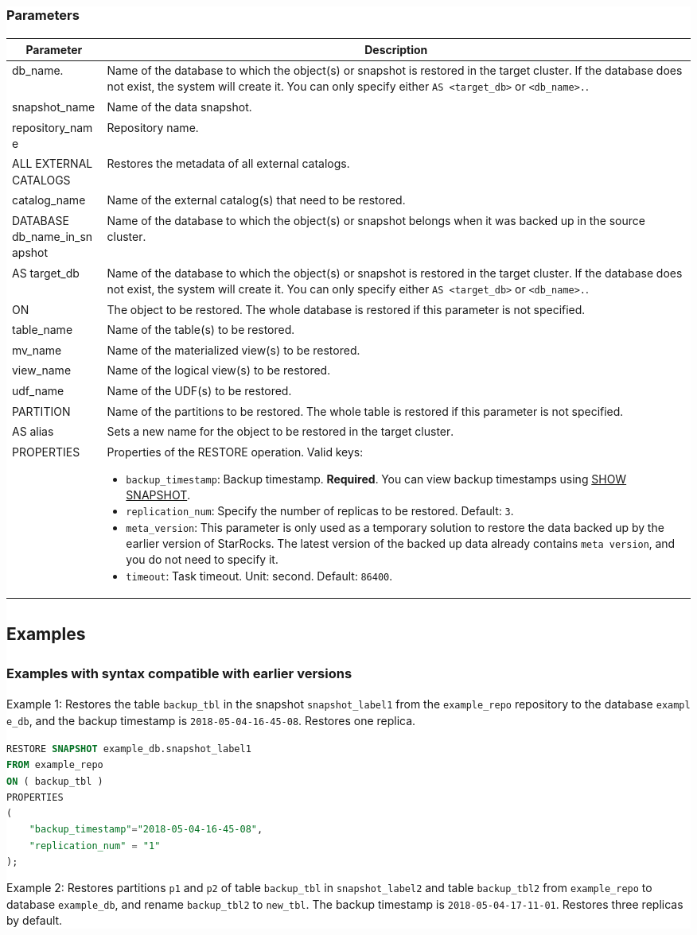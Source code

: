 ### Parameters

| **Parameter**   | **Description**                                              |
| --------------- | ------------------------------------------------------------ |
| db_name.        | Name of the database to which the object(s) or snapshot is restored in the target cluster. If the database does not exist, the system will create it. You can only specify either `AS <target_db>` or `<db_name>.`. |
| snapshot_name   | Name of the data snapshot.                                   |
| repository_name | Repository name.                                             |
| ALL EXTERNAL CATALOGS | Restores the metadata of all external catalogs.        |
| catalog_name    | Name of the external catalog(s) that need to be restored.    |
| DATABASE db_name_in_snapshot | Name of the database to which the object(s) or snapshot belongs when it was backed up in the source cluster. |
| AS target_db    | Name of the database to which the object(s) or snapshot is restored in the target cluster. If the database does not exist, the system will create it. You can only specify either `AS <target_db>` or `<db_name>.`. |
| ON              | The object to be restored. The whole database is restored if this parameter is not specified. |
| table_name      | Name of the table(s) to be restored.                        |
| mv_name         | Name of the materialized view(s) to be restored.            |
| view_name       | Name of the logical view(s) to be restored.                 |
| udf_name        | Name of the UDF(s) to be restored.                          |
| PARTITION       | Name of the partitions to be restored. The whole table is restored if this parameter is not specified. |
| AS alias        | Sets a new name for the object to be restored in the target cluster. |
| PROPERTIES      | Properties of the RESTORE operation. Valid keys:<ul><li>`backup_timestamp`: Backup timestamp. **Required**. You can view backup timestamps using [SHOW SNAPSHOT](./SHOW_SNAPSHOT.md).</li><li>`replication_num`: Specify the number of replicas to be restored. Default: `3`.</li><li>`meta_version`: This parameter is only used as a temporary solution to restore the data backed up by the earlier version of StarRocks. The latest version of the backed up data already contains `meta version`, and you do not need to specify it.</li><li>`timeout`: Task timeout. Unit: second. Default: `86400`.</li></ul> |

## Examples

### Examples with syntax compatible with earlier versions

Example 1: Restores the table `backup_tbl` in the snapshot `snapshot_label1` from the `example_repo` repository to the database `example_db`, and the backup timestamp is `2018-05-04-16-45-08`. Restores one replica.

```SQL
RESTORE SNAPSHOT example_db.snapshot_label1
FROM example_repo
ON ( backup_tbl )
PROPERTIES
(
    "backup_timestamp"="2018-05-04-16-45-08",
    "replication_num" = "1"
);
```

Example 2: Restores partitions `p1` and `p2` of table `backup_tbl` in `snapshot_label2` and table `backup_tbl2` from `example_repo` to database `example_db`, and rename `backup_tbl2` to `new_tbl`. The backup timestamp is `2018-05-04-17-11-01`. Restores three replicas by default.

